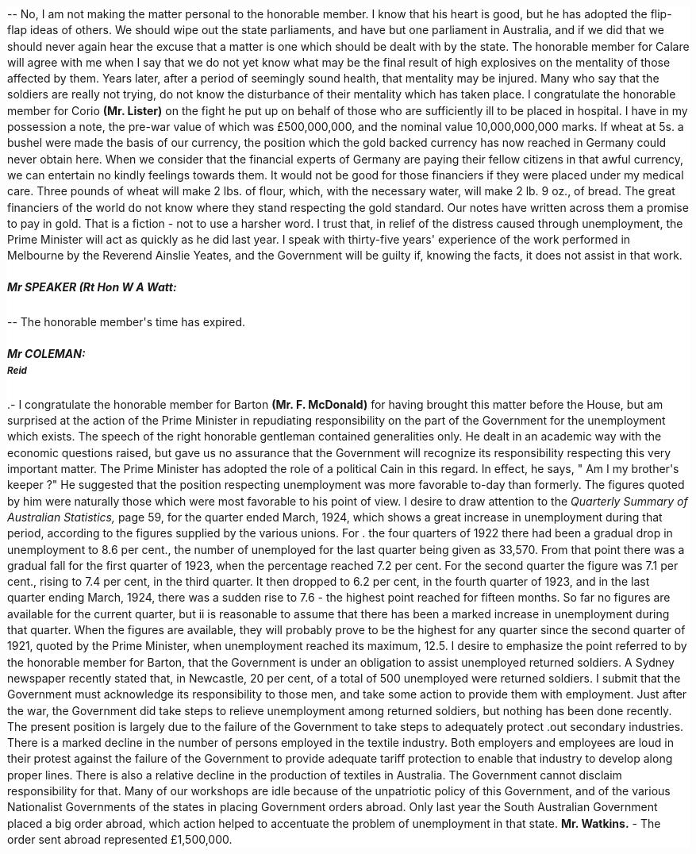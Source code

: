-- No, I am not making the matter personal to the honorable member. I know that his heart is good, but he has adopted the flip-flap ideas of others. We should wipe out the state parliaments, and have but one parliament  in  Australia, and if we did that we should never again hear the excuse that a matter is one which should be dealt with by the state. The honorable member for Calare will agree with me when I say that we do not yet know what may be the final result of high explosives on the mentality of those affected by them. Years later, after a period of seemingly sound health, that mentality may be injured. Many who say that the soldiers are really not trying, do not know the disturbance of their mentality which has taken place. I congratulate the honorable member for Corio  **(Mr. Lister)**  on the fight he put up on behalf of those who are sufficiently ill to be placed in hospital. I have in my possession a note, the pre-war value of which was £500,000,000, and the nominal value 10,000,000,000 marks. If wheat at 5s. a bushel were made the basis of our currency, the position which the gold backed currency has now reached in Germany could never obtain here. When we consider that the financial experts of Germany are paying their fellow citizens in that awful currency, we can entertain no kindly feelings towards them. It would not be good for those financiers if they  were placed under my medical care. Three pounds of wheat will make 2 lbs. of flour, which, with the necessary water, will make 2 lb. 9 oz., of bread. The great financiers of the world do not know where they stand respecting the gold standard. Our notes have written across them a promise to pay in gold. That is a fiction - not to use a harsher word. I trust that, in relief of the distress caused through unemployment, the Prime Minister will act as quickly as he did last year. I speak with thirty-five years' experience of the work performed in Melbourne by the Reverend Ainslie Yeates, and the Government will be guilty if, knowing the facts, it does not assist in that work. 

##### Mr SPEAKER (Rt Hon W A Watt:

-- The honorable member's time has expired. 

##### Mr COLEMAN:<br><small class="text-muted">Reid</small>

.- I congratulate the honorable member for Barton  **(Mr. F. McDonald)**  for having brought this matter before the House, but am surprised at the action of the Prime Minister in repudiating responsibility on the part of the Government for the unemployment which exists. The speech of the right honorable gentleman contained generalities only. He dealt in an academic way with the economic questions raised, but gave us no assurance that the Government will recognize its responsibility respecting this very important matter. The Prime Minister has adopted the role of a political Cain in this regard. In effect, he says, " Am I my brother's keeper ?" He suggested that the position respecting unemployment was more favorable to-day than formerly. The figures quoted by him were naturally those which were most favorable to his point of view. I desire to draw attention to the  *Quarterly Summary of Australian Statistics,*  page 59, for the quarter ended March, 1924, which shows a great increase in unemployment during that period, according to the figures supplied by the various unions. For . the four quarters of 1922 there had been a gradual drop in unemployment to 8.6 per cent., the number of unemployed for the last quarter being given as 33,570. From that point there was a gradual fall for the first quarter of 1923, when the percentage reached 7.2 per cent. For the second quarter the figure was 7.1 per cent., rising to 7.4 per cent, in the third quarter. It then dropped to 6.2 per cent, in the fourth quarter of 1923, and in the last quarter ending March, 1924, there was a sudden rise to 7.6 - the highest point reached for fifteen months. So far no figures are available for the current quarter, but ii is reasonable to assume that there has been a marked increase in unemployment during that quarter. When the figures are available, they will probably prove to be the highest for any quarter since the second quarter of 1921, quoted by the Prime Minister, when unemployment reached its maximum, 12.5. I desire to emphasize the point referred to by the honorable member for Barton, that the Government is under an obligation to assist unemployed returned soldiers. A Sydney newspaper recently stated that, in Newcastle, 20 per cent, of a total of 500 unemployed were returned soldiers. I submit that the Government must acknowledge its responsibility to those men, and take some action to provide them with employment. Just after the war, the Government did take steps to relieve unemployment among returned soldiers, but nothing has been done recently. The present position is largely due to the failure of the Government to take steps to adequately protect .out secondary industries. There is a marked decline in the number of persons employed in the textile industry. Both employers and employees are loud in their protest against the failure of the Government to provide adequate tariff protection to enable that industry to develop along proper lines. There is also a relative decline in the production of textiles in Australia. The Government cannot disclaim responsibility for that. Many of our workshops are idle because of the unpatriotic policy of this Government, and of the various Nationalist Governments of the states in placing Government orders abroad. Only  last  year the South Australian Government placed a big order abroad, which action helped to accentuate the problem of unemployment in that state.   **Mr. Watkins.**  - The order sent abroad represented £1,500,000. 
